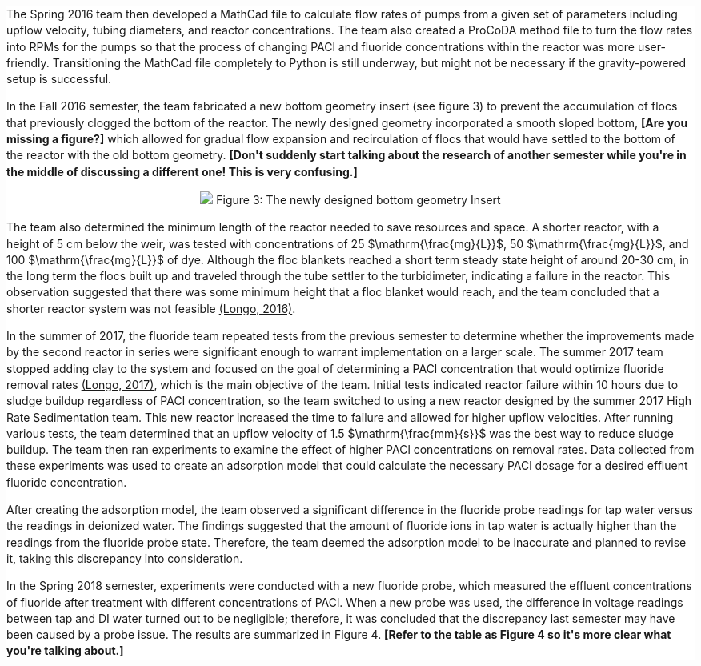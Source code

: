 The Spring 2016 team then developed a MathCad file to calculate flow rates of pumps from a given set of parameters including upflow velocity, tubing diameters, and reactor concentrations. The team also created a ProCoDA method file to turn the flow rates into RPMs for the pumps so that the process of changing PACl and fluoride concentrations within the reactor was more user-friendly. Transitioning the MathCad file completely to Python is still underway, but might not be necessary if the gravity-powered setup is successful.

In the Fall 2016 semester, the team fabricated a new bottom geometry insert (see figure 3) to prevent the accumulation of flocs that previously clogged the bottom of the reactor. The newly designed geometry incorporated a smooth sloped bottom, **[Are you missing a figure?]** which allowed for gradual flow expansion and recirculation of flocs that would have settled to the bottom of the reactor with the old bottom geometry. **[Don't suddenly start talking about the research of another semester while you're in the middle of discussing a different one! This is very confusing.]**

<div style = "text-align:center">
<img src ="https://github.com/AguaClara/Fluoride-Auto/blob/master/Spring%202019/Bottom%20geometry.png?raw=true">
Figure 3: The newly designed bottom geometry Insert
<div style = "text-align:left">


The team also determined the minimum length of the reactor needed to save resources and space. A shorter reactor, with a height of 5 cm below the weir, was tested with concentrations of 25 $\mathrm{\frac{mg}{L}}$, 50 $\mathrm{\frac{mg}{L}}$, and 100 $\mathrm{\frac{mg}{L}}$ of dye. Although the floc blankets reached a short term steady state height of around 20-30 cm, in the long term the flocs built up and traveled through the tube settler to the turbidimeter, indicating a failure in the reactor. This observation suggested that there was some minimum height that a floc blanket would reach, and the team concluded that a shorter reactor system was not feasible [(Longo, 2016)](https://confluence.cornell.edu/display/AGUACLARA/Fluoride).

In the summer of 2017, the fluoride team repeated tests from the previous semester to determine whether the improvements made by the second reactor in series were significant enough to warrant implementation on a larger scale. The summer 2017 team stopped adding clay to the system and focused on the goal of determining a PACl concentration that would optimize fluoride removal rates [(Longo, 2017)](https://confluence.cornell.edu/display/AGUACLARA/Fluoride), which is the main objective of the team. Initial tests indicated reactor failure within 10 hours due to sludge buildup regardless of PACl concentration, so the team switched to using a new reactor designed by the summer 2017 High Rate Sedimentation team. This new reactor increased the time to failure and allowed for higher upflow velocities. After running various tests, the team determined that an upflow velocity of 1.5 $\mathrm{\frac{mm}{s}}$ was the best way to reduce sludge buildup. The team then ran experiments to examine the effect of higher PACl concentrations on removal rates. Data collected from these experiments was used to create an adsorption model that could calculate the necessary PACl dosage for a desired effluent fluoride concentration.

After creating the adsorption model, the team observed a significant difference in the fluoride probe readings for tap water versus the readings in deionized water. The findings suggested that the amount of fluoride ions in tap water is actually higher than the readings from the fluoride probe state. Therefore, the team deemed the adsorption model to be inaccurate and planned to revise it, taking this discrepancy into consideration.

In the Spring 2018 semester, experiments were conducted with a new fluoride probe, which measured the effluent concentrations of fluoride after treatment with different concentrations of PACl. When a new probe was used, the difference in voltage readings between tap and DI water turned out to be negligible; therefore, it was concluded that the discrepancy last semester may have been caused by a probe issue. The results are summarized in Figure 4. **[Refer to the table as Figure 4 so it's more clear what you're talking about.]**
